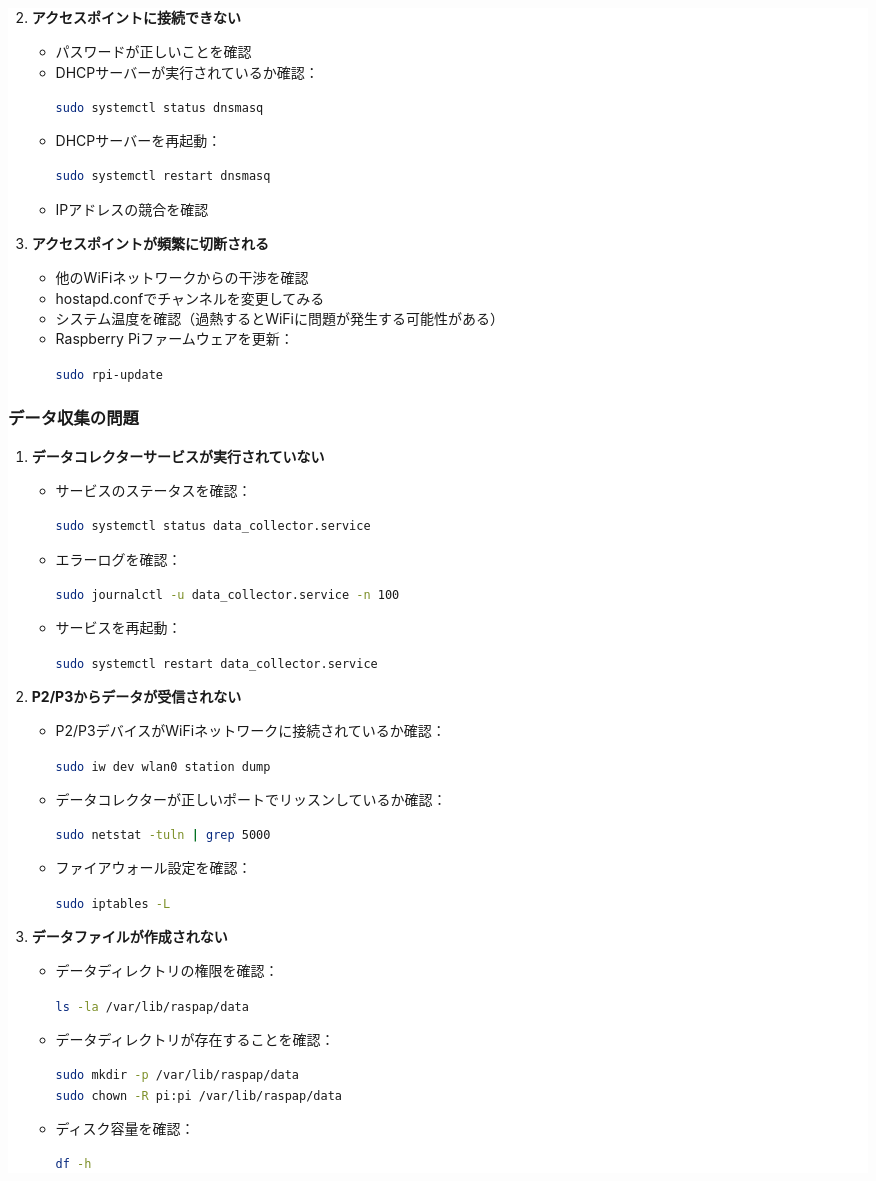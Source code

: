 2. **アクセスポイントに接続できない**
   - パスワードが正しいことを確認
   - DHCPサーバーが実行されているか確認：
     ```bash
     sudo systemctl status dnsmasq
     ```
   - DHCPサーバーを再起動：
     ```bash
     sudo systemctl restart dnsmasq
     ```
   - IPアドレスの競合を確認

3. **アクセスポイントが頻繁に切断される**
   - 他のWiFiネットワークからの干渉を確認
   - hostapd.confでチャンネルを変更してみる
   - システム温度を確認（過熱するとWiFiに問題が発生する可能性がある）
   - Raspberry Piファームウェアを更新：
     ```bash
     sudo rpi-update
     ```

### データ収集の問題
1. **データコレクターサービスが実行されていない**
   - サービスのステータスを確認：
     ```bash
     sudo systemctl status data_collector.service
     ```
   - エラーログを確認：
     ```bash
     sudo journalctl -u data_collector.service -n 100
     ```
   - サービスを再起動：
     ```bash
     sudo systemctl restart data_collector.service
     ```

2. **P2/P3からデータが受信されない**
   - P2/P3デバイスがWiFiネットワークに接続されているか確認：
     ```bash
     sudo iw dev wlan0 station dump
     ```
   - データコレクターが正しいポートでリッスンしているか確認：
     ```bash
     sudo netstat -tuln | grep 5000
     ```
   - ファイアウォール設定を確認：
     ```bash
     sudo iptables -L
     ```

3. **データファイルが作成されない**
   - データディレクトリの権限を確認：
     ```bash
     ls -la /var/lib/raspap/data
     ```
   - データディレクトリが存在することを確認：
     ```bash
     sudo mkdir -p /var/lib/raspap/data
     sudo chown -R pi:pi /var/lib/raspap/data
     ```
   - ディスク容量を確認：
     ```bash
     df -h
     ```
